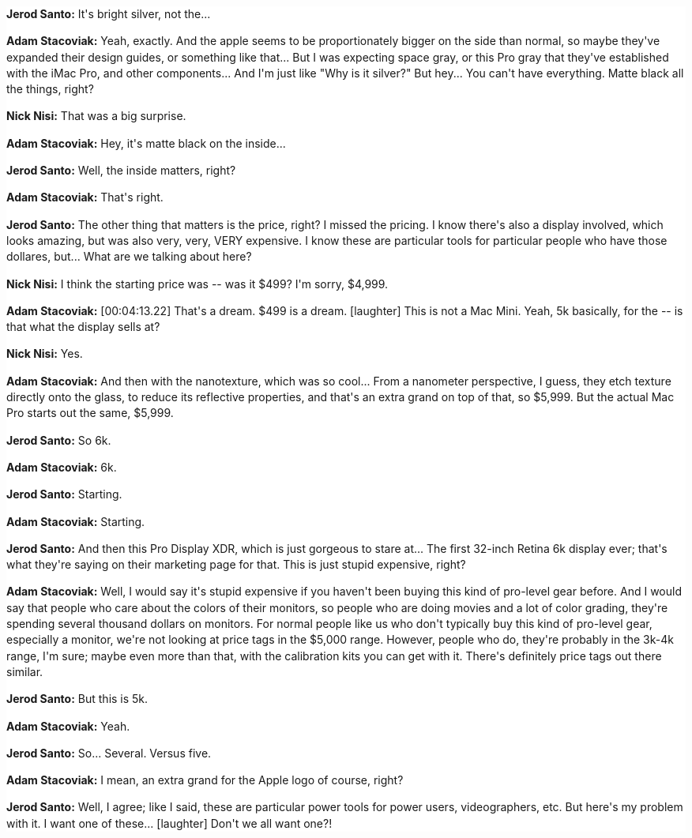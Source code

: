 **Jerod Santo:** It's bright silver, not the...

**Adam Stacoviak:** Yeah, exactly. And the apple seems to be proportionately bigger on the side than normal, so maybe they've expanded their design guides, or something like that... But I was expecting space gray, or this Pro gray that they've established with the iMac Pro, and other components... And I'm just like "Why is it silver?" But hey... You can't have everything. Matte black all the things, right?

**Nick Nisi:** That was a big surprise.

**Adam Stacoviak:** Hey, it's matte black on the inside...

**Jerod Santo:** Well, the inside matters, right?

**Adam Stacoviak:** That's right.

**Jerod Santo:** The other thing that matters is the price, right? I missed the pricing. I know there's also a display involved, which looks amazing, but was also very, very, VERY expensive. I know these are particular tools for particular people who have those dollares, but... What are we talking about here?

**Nick Nisi:** I think the starting price was -- was it $499? I'm sorry, $4,999.

**Adam Stacoviak:** \[00:04:13.22\] That's a dream. $499 is a dream. \[laughter\] This is not a Mac Mini. Yeah, 5k basically, for the -- is that what the display sells at?

**Nick Nisi:** Yes.

**Adam Stacoviak:** And then with the nanotexture, which was so cool... From a nanometer perspective, I guess, they etch texture directly onto the glass, to reduce its reflective properties, and that's an extra grand on top of that, so $5,999. But the actual Mac Pro starts out the same, $5,999.

**Jerod Santo:** So 6k.

**Adam Stacoviak:** 6k.

**Jerod Santo:** Starting.

**Adam Stacoviak:** Starting.

**Jerod Santo:** And then this Pro Display XDR, which is just gorgeous to stare at... The first 32-inch Retina 6k display ever; that's what they're saying on their marketing page for that. This is just stupid expensive, right?

**Adam Stacoviak:** Well, I would say it's stupid expensive if you haven't been buying this kind of pro-level gear before. And I would say that people who care about the colors of their monitors, so people who are doing movies and a lot of color grading, they're spending several thousand dollars on monitors. For normal people like us who don't typically buy this kind of pro-level gear, especially a monitor, we're not looking at price tags in the $5,000 range. However, people who do, they're probably in the 3k-4k range, I'm sure; maybe even more than that, with the calibration kits you can get with it. There's definitely price tags out there similar.

**Jerod Santo:** But this is 5k.

**Adam Stacoviak:** Yeah.

**Jerod Santo:** So... Several. Versus five.

**Adam Stacoviak:** I mean, an extra grand for the Apple logo of course, right?

**Jerod Santo:** Well, I agree; like I said, these are particular power tools for power users, videographers, etc. But here's my problem with it. I want one of these... \[laughter\] Don't we all want one?!
